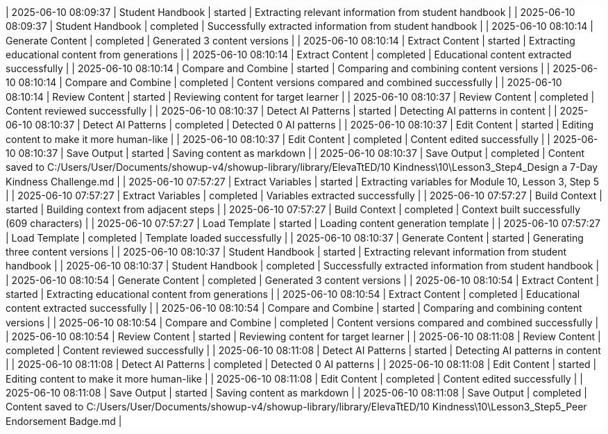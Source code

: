| 2025-06-10 08:09:37 | Student Handbook | started | Extracting relevant information from student handbook |
| 2025-06-10 08:09:37 | Student Handbook | completed | Successfully extracted information from student handbook |
| 2025-06-10 08:10:14 | Generate Content | completed | Generated 3 content versions |
| 2025-06-10 08:10:14 | Extract Content | started | Extracting educational content from generations |
| 2025-06-10 08:10:14 | Extract Content | completed | Educational content extracted successfully |
| 2025-06-10 08:10:14 | Compare and Combine | started | Comparing and combining content versions |
| 2025-06-10 08:10:14 | Compare and Combine | completed | Content versions compared and combined successfully |
| 2025-06-10 08:10:14 | Review Content | started | Reviewing content for target learner |
| 2025-06-10 08:10:37 | Review Content | completed | Content reviewed successfully |
| 2025-06-10 08:10:37 | Detect AI Patterns | started | Detecting AI patterns in content |
| 2025-06-10 08:10:37 | Detect AI Patterns | completed | Detected 0 AI patterns |
| 2025-06-10 08:10:37 | Edit Content | started | Editing content to make it more human-like |
| 2025-06-10 08:10:37 | Edit Content | completed | Content edited successfully |
| 2025-06-10 08:10:37 | Save Output | started | Saving content as markdown |
| 2025-06-10 08:10:37 | Save Output | completed | Content saved to C:/Users/User/Documents/showup-v4/showup-library/library/ElevaTtED/10 Kindness\10\Lesson3_Step4_Design a 7-Day Kindness Challenge.md |
| 2025-06-10 07:57:27 | Extract Variables | started | Extracting variables for Module 10, Lesson 3, Step 5 |
| 2025-06-10 07:57:27 | Extract Variables | completed | Variables extracted successfully |
| 2025-06-10 07:57:27 | Build Context | started | Building context from adjacent steps |
| 2025-06-10 07:57:27 | Build Context | completed | Context built successfully (609 characters) |
| 2025-06-10 07:57:27 | Load Template | started | Loading content generation template |
| 2025-06-10 07:57:27 | Load Template | completed | Template loaded successfully |
| 2025-06-10 08:10:37 | Generate Content | started | Generating three content versions |
| 2025-06-10 08:10:37 | Student Handbook | started | Extracting relevant information from student handbook |
| 2025-06-10 08:10:37 | Student Handbook | completed | Successfully extracted information from student handbook |
| 2025-06-10 08:10:54 | Generate Content | completed | Generated 3 content versions |
| 2025-06-10 08:10:54 | Extract Content | started | Extracting educational content from generations |
| 2025-06-10 08:10:54 | Extract Content | completed | Educational content extracted successfully |
| 2025-06-10 08:10:54 | Compare and Combine | started | Comparing and combining content versions |
| 2025-06-10 08:10:54 | Compare and Combine | completed | Content versions compared and combined successfully |
| 2025-06-10 08:10:54 | Review Content | started | Reviewing content for target learner |
| 2025-06-10 08:11:08 | Review Content | completed | Content reviewed successfully |
| 2025-06-10 08:11:08 | Detect AI Patterns | started | Detecting AI patterns in content |
| 2025-06-10 08:11:08 | Detect AI Patterns | completed | Detected 0 AI patterns |
| 2025-06-10 08:11:08 | Edit Content | started | Editing content to make it more human-like |
| 2025-06-10 08:11:08 | Edit Content | completed | Content edited successfully |
| 2025-06-10 08:11:08 | Save Output | started | Saving content as markdown |
| 2025-06-10 08:11:08 | Save Output | completed | Content saved to C:/Users/User/Documents/showup-v4/showup-library/library/ElevaTtED/10 Kindness\10\Lesson3_Step5_Peer Endorsement Badge.md |